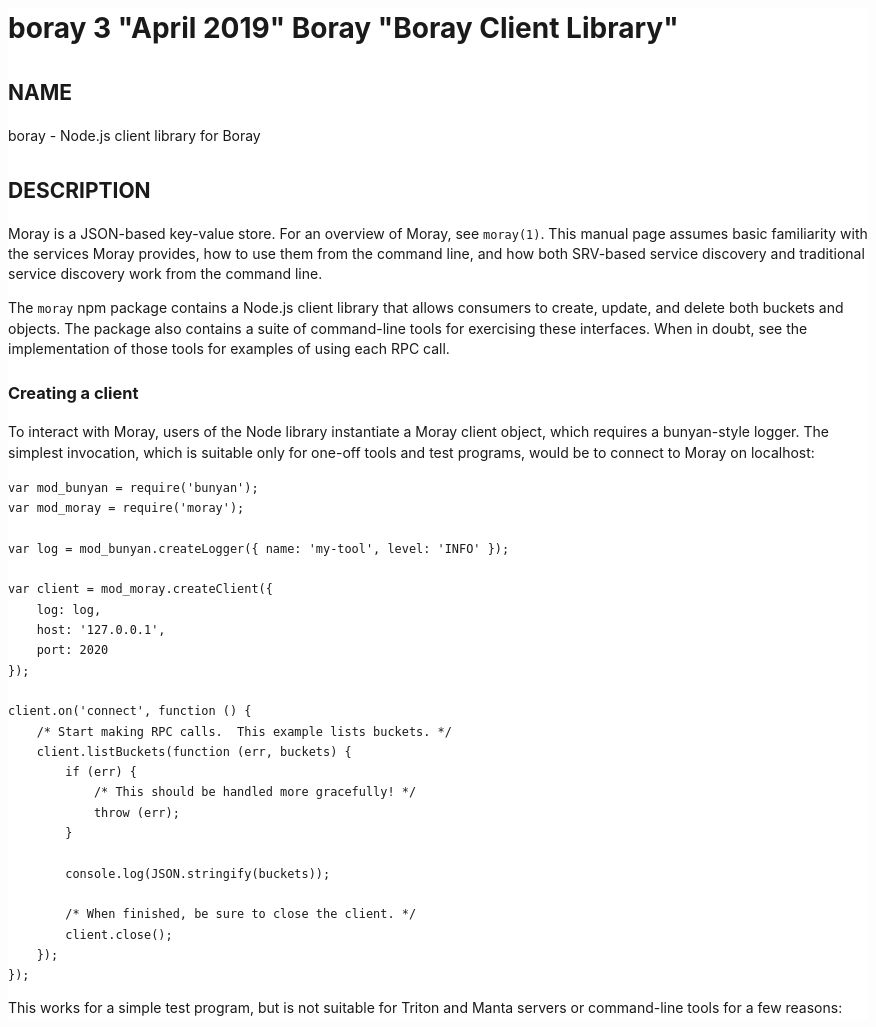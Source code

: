 # boray 3 "April 2019" Boray "Boray Client Library"

## NAME

boray - Node.js client library for Boray

## DESCRIPTION

Moray is a JSON-based key-value store.  For an overview of Moray, see
`moray(1)`.  This manual page assumes basic familiarity with the services Moray
provides, how to use them from the command line, and how both SRV-based service
discovery and traditional service discovery work from the command line.

The `moray` npm package contains a Node.js client library that allows consumers
to create, update, and delete both buckets and objects.  The package also
contains a suite of command-line tools for exercising these interfaces.  When in
doubt, see the implementation of those tools for examples of using each RPC
call.

### Creating a client

To interact with Moray, users of the Node library instantiate a Moray client
object, which requires a bunyan-style logger.  The simplest invocation, which is
suitable only for one-off tools and test programs, would be to connect to Moray
on localhost:

    var mod_bunyan = require('bunyan');
    var mod_moray = require('moray');

    var log = mod_bunyan.createLogger({ name: 'my-tool', level: 'INFO' });

    var client = mod_moray.createClient({
        log: log,
        host: '127.0.0.1',
        port: 2020
    });

    client.on('connect', function () {
        /* Start making RPC calls.  This example lists buckets. */
        client.listBuckets(function (err, buckets) {
            if (err) {
                /* This should be handled more gracefully! */
                throw (err);
            }

            console.log(JSON.stringify(buckets));

            /* When finished, be sure to close the client. */
            client.close();
        });
    });

This works for a simple test program, but is not suitable for Triton and Manta
servers or command-line tools for a few reasons:
